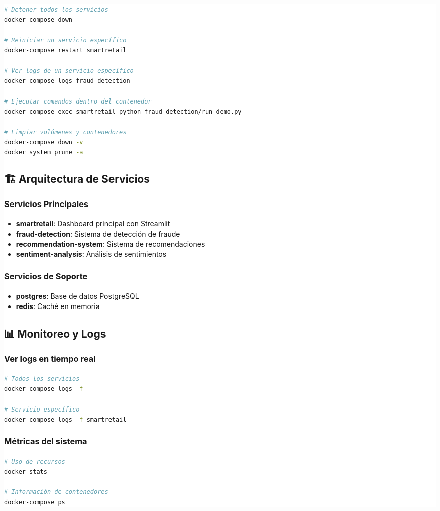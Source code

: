 ```bash
# Detener todos los servicios
docker-compose down

# Reiniciar un servicio específico
docker-compose restart smartretail

# Ver logs de un servicio específico
docker-compose logs fraud-detection

# Ejecutar comandos dentro del contenedor
docker-compose exec smartretail python fraud_detection/run_demo.py

# Limpiar volúmenes y contenedores
docker-compose down -v
docker system prune -a
```

## 🏗️ Arquitectura de Servicios

### Servicios Principales
- **smartretail**: Dashboard principal con Streamlit
- **fraud-detection**: Sistema de detección de fraude
- **recommendation-system**: Sistema de recomendaciones
- **sentiment-analysis**: Análisis de sentimientos

### Servicios de Soporte
- **postgres**: Base de datos PostgreSQL
- **redis**: Caché en memoria

## 📊 Monitoreo y Logs

### Ver logs en tiempo real
```bash
# Todos los servicios
docker-compose logs -f

# Servicio específico
docker-compose logs -f smartretail
```

### Métricas del sistema
```bash
# Uso de recursos
docker stats

# Información de contenedores
docker-compose ps
```
